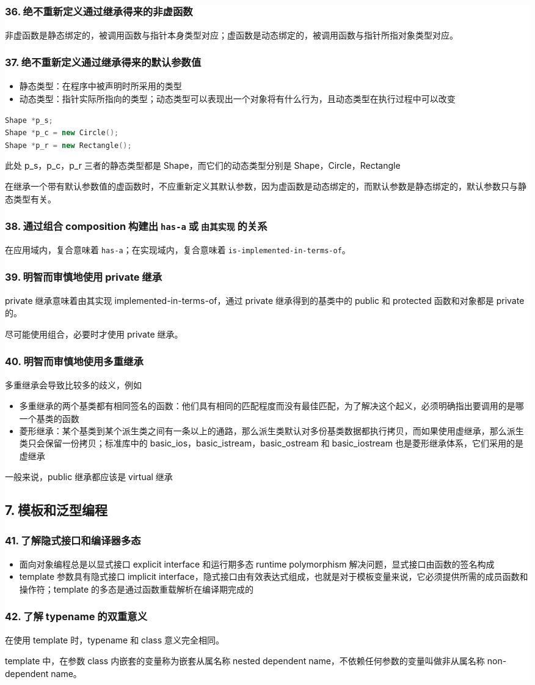 ### 36. 绝不重新定义通过继承得来的非虚函数

非虚函数是静态绑定的，被调用函数与指针本身类型对应；虚函数是动态绑定的，被调用函数与指针所指对象类型对应。

### 37. 绝不重新定义通过继承得来的默认参数值

- 静态类型：在程序中被声明时所采用的类型
- 动态类型：指针实际所指向的类型；动态类型可以表现出一个对象将有什么行为，且动态类型在执行过程中可以改变

```c++
Shape *p_s;
Shape *p_c = new Circle();
Shape *p_r = new Rectangle();
```

此处 p_s，p_c，p_r 三者的静态类型都是 Shape，而它们的动态类型分别是 Shape，Circle，Rectangle

在继承一个带有默认参数值的虚函数时，不应重新定义其默认参数，因为虚函数是动态绑定的，而默认参数是静态绑定的，默认参数只与静态类型有关。

### 38. 通过组合 composition 构建出 `has-a` 或 `由其实现` 的关系

在应用域内，复合意味着 `has-a`；在实现域内，复合意味着 `is-implemented-in-terms-of`。

### 39. 明智而审慎地使用 private 继承

private 继承意味着由其实现 implemented-in-terms-of，通过 private 继承得到的基类中的 public 和 protected 函数和对象都是 private 的。

尽可能使用组合，必要时才使用 private 继承。

### 40. 明智而审慎地使用多重继承

多重继承会导致比较多的歧义，例如

- 多重继承的两个基类都有相同签名的函数：他们具有相同的匹配程度而没有最佳匹配，为了解决这个起义，必须明确指出要调用的是哪一个基类的函数
- 菱形继承：某个基类到某个派生类之间有一条以上的通路，那么派生类默认对多份基类数据都执行拷贝，而如果使用虚继承，那么派生类只会保留一份拷贝；标准库中的 basic_ios，basic_istream，basic_ostream 和 basic_iostream 也是菱形继承体系，它们采用的是虚继承

一般来说，public 继承都应该是 virtual 继承

## 7. 模板和泛型编程



### 41. 了解隐式接口和编译器多态

- 面向对象编程总是以显式接口 explicit interface 和运行期多态 runtime polymorphism 解决问题，显式接口由函数的签名构成
- template 参数具有隐式接口 implicit interface，隐式接口由有效表达式组成，也就是对于模板变量来说，它必须提供所需的成员函数和操作符；template 的多态是通过函数重载解析在编译期完成的

### 42. 了解 typename 的双重意义

在使用 template 时，typename 和 class 意义完全相同。

template 中，在参数 class 内嵌套的变量称为嵌套从属名称 nested dependent name，不依赖任何参数的变量叫做非从属名称 non-dependent name。

